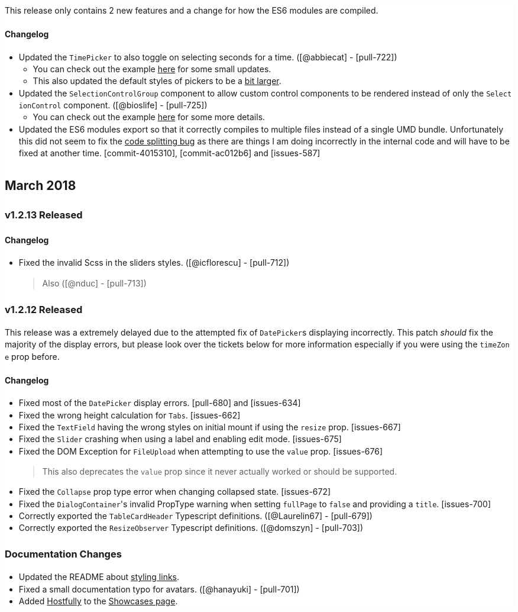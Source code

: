 This release only contains 2 new features and a change for how the ES6 modules are compiled.

#### Changelog
- Updated the `TimePicker` to also toggle on selecting seconds for a time. ([@abbiecat] - [pull-722])
  - You can check out the example [here](/components/pickers/time#auto-ok-hover-modes-and-showing-seconds) for some small updates.
  - This also updated the default styles of pickers to be a [bit larger](https://github.com/mlaursen/react-md/pull/722/commits/503411fe1229ae11d8fb22a62f4e4502967f463a#diff-9d7699b2e3d791845de32c718e51fb7d).
- Updated the `SelectionControlGroup` component to allow custom control components to be rendered instead of only the `SelectionControl` component. ([@bioslife] - [pull-725])
  - You can check out the example [here](/components/selection-controls#selection-control-group-custom-selection-control-component) for some more details.
- Updated the ES6 modules export so that it correctly compiles to multiple files instead of a single UMD bundle. Unfortunately this did not seem to fix the
[code splitting bug](https://github.com/mlaursen/react-md/issues/587) as there are things I am doing incorrectly in the internal code and will have to be fixed
at another time. [commit-4015310], [commit-ac012b6] and [issues-587]

## March 2018
### v1.2.13 Released
#### Changelog
- Fixed the invalid Scss in the sliders styles. ([@icflorescu] - [pull-712])
  > Also ([@nduc] - [pull-713])

### v1.2.12 Released
This release was a extremely delayed due to the attempted fix of `DatePicker`s displaying incorrectly. This patch _should_
fix the majority of the display errors, but please look over the tickets below for more information especially if you were
using the `timeZone` prop before.

#### Changelog
- Fixed most of the `DatePicker` display errors. [pull-680] and [issues-634]
- Fixed the wrong height calculation for `Tabs`. [issues-662]
- Fixed the `TextField` having the wrong styles on initial mount if using the `resize` prop. [issues-667]
- Fixed the `Slider` crashing when using a label and enabling edit mode. [issues-675]
- Fixed the DOM Exception for `FileUpload` when attempting to use the `value` prop. [issues-676]
  > This also deprecates the `value` prop since it never actually worked or should be supported.
- Fixed the `Collapse` prop type error when changing collapsed state. [issues-672]
- Fixed the `DialogContainer`'s invalid PropType warning when setting `fullPage` to `false` and providing a `title`. [issues-700]
- Correctly exported the `TableCardHeader` Typescript definitions. ([@Laurelin67] - [pull-679])
- Correctly exported the `ResizeObserver` Typescript definitions. ([@domszyn] - [pull-703])

### Documentation Changes
- Updated the README about [styling links](https://github.com/mlaursen/react-md#styling-links).
- Fixed a small documentation typo for avatars. ([@hanayuki] - [pull-701])
- Added [Hostfully](https://hostfully.com) to the [Showcases page](/discover-more/showcases).
